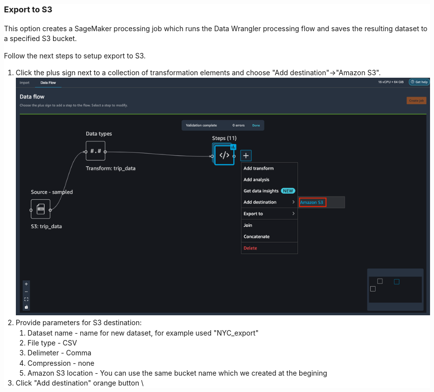 ### Export to S3
This option creates a SageMaker processing job which runs the Data Wrangler processing flow and saves the resulting dataset to a specified S3 bucket.

Follow the next steps to setup export to S3.
1. Click the plus sign next to a collection of transformation elements and choose "Add destination"->"Amazon S3".
![addDestination](./pictures/addDestination.png)
1. Provide parameters for S3 destination:
    1. Dataset name - name for new dataset, for example used "NYC_export"
    1. File type - CSV
    1. Delimeter - Comma
    1. Compression - none
    1. Amazon S3 location - You can use the same bucket name which we created at the begining
1. Click "Add destination" orange button \